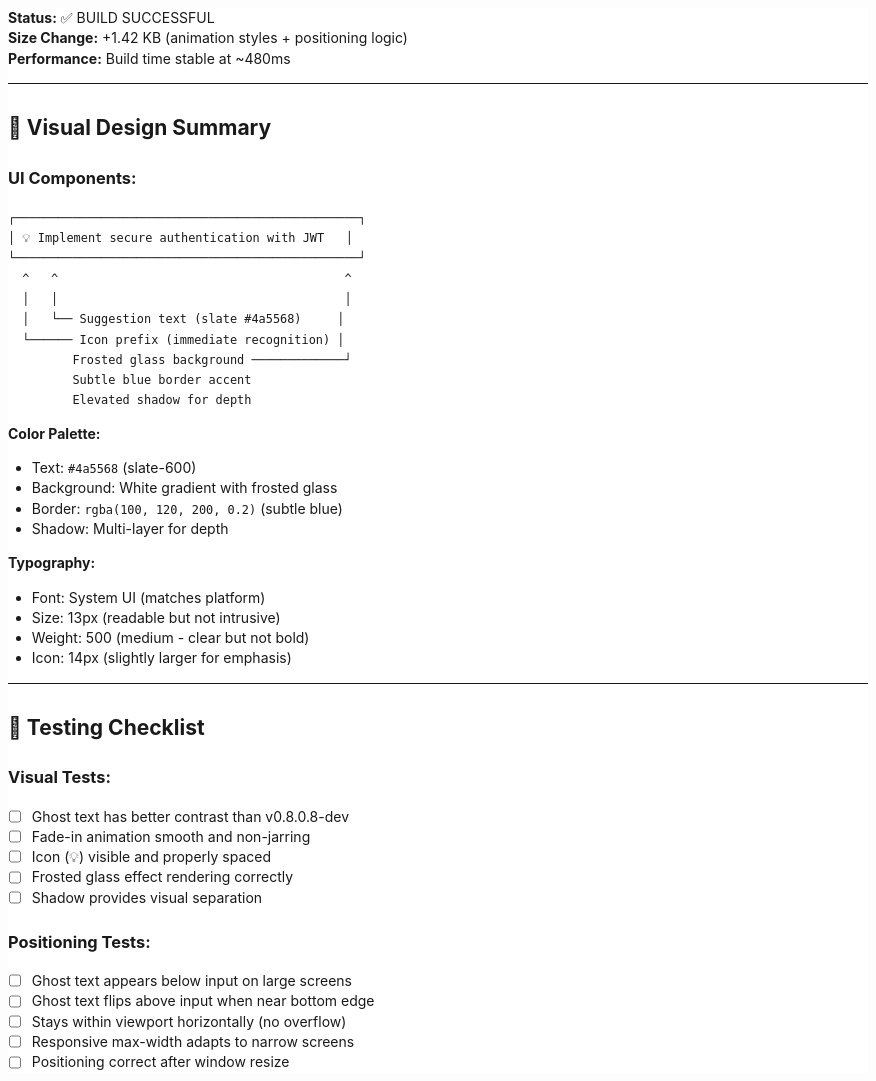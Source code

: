 **Status:** ✅ BUILD SUCCESSFUL  
**Size Change:** +1.42 KB (animation styles + positioning logic)  
**Performance:** Build time stable at ~480ms

---

## 🎯 Visual Design Summary

### UI Components:

```
┌────────────────────────────────────────────────┐
│ 💡 Implement secure authentication with JWT   │
└────────────────────────────────────────────────┘
  ^   ^                                        ^
  │   │                                        │
  │   └── Suggestion text (slate #4a5568)     │
  └────── Icon prefix (immediate recognition) │
         Frosted glass background ─────────────┘
         Subtle blue border accent
         Elevated shadow for depth
```

**Color Palette:**
- Text: `#4a5568` (slate-600)
- Background: White gradient with frosted glass
- Border: `rgba(100, 120, 200, 0.2)` (subtle blue)
- Shadow: Multi-layer for depth

**Typography:**
- Font: System UI (matches platform)
- Size: 13px (readable but not intrusive)
- Weight: 500 (medium - clear but not bold)
- Icon: 14px (slightly larger for emphasis)

---

## 🧪 Testing Checklist

### Visual Tests:
- [ ] Ghost text has better contrast than v0.8.0.8-dev
- [ ] Fade-in animation smooth and non-jarring
- [ ] Icon (💡) visible and properly spaced
- [ ] Frosted glass effect rendering correctly
- [ ] Shadow provides visual separation

### Positioning Tests:
- [ ] Ghost text appears below input on large screens
- [ ] Ghost text flips above input when near bottom edge
- [ ] Stays within viewport horizontally (no overflow)
- [ ] Responsive max-width adapts to narrow screens
- [ ] Positioning correct after window resize
